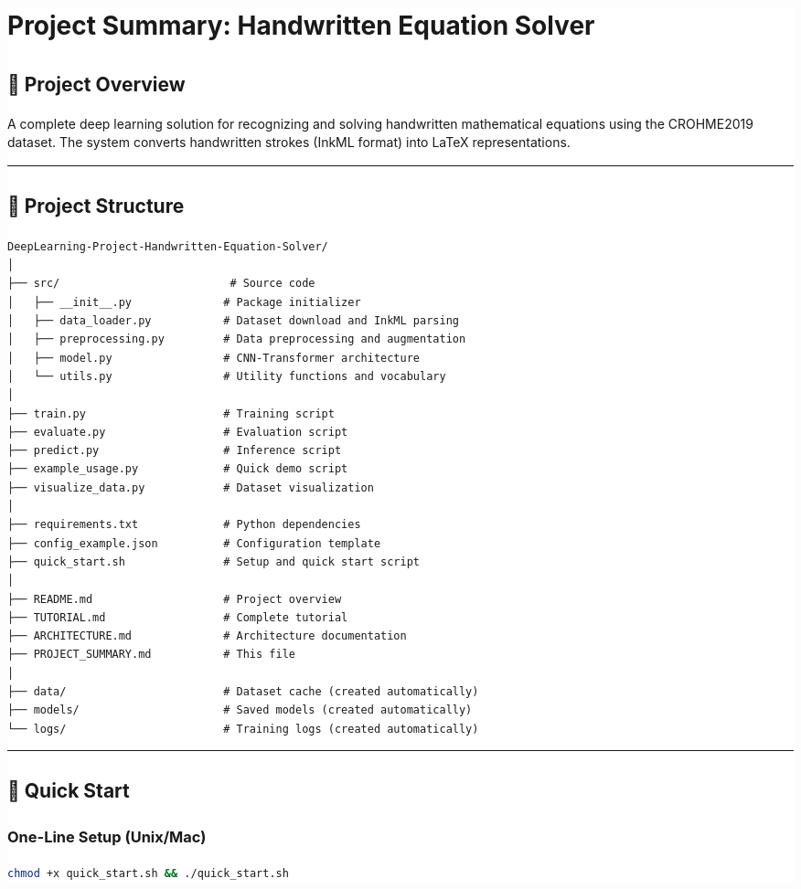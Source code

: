 # Project Summary: Handwritten Equation Solver

## 🎯 Project Overview

A complete deep learning solution for recognizing and solving handwritten mathematical equations using the CROHME2019 dataset. The system converts handwritten strokes (InkML format) into LaTeX representations.

---

## 📁 Project Structure

```
DeepLearning-Project-Handwritten-Equation-Solver/
│
├── src/                          # Source code
│   ├── __init__.py              # Package initializer
│   ├── data_loader.py           # Dataset download and InkML parsing
│   ├── preprocessing.py         # Data preprocessing and augmentation
│   ├── model.py                 # CNN-Transformer architecture
│   └── utils.py                 # Utility functions and vocabulary
│
├── train.py                     # Training script
├── evaluate.py                  # Evaluation script
├── predict.py                   # Inference script
├── example_usage.py             # Quick demo script
├── visualize_data.py            # Dataset visualization
│
├── requirements.txt             # Python dependencies
├── config_example.json          # Configuration template
├── quick_start.sh               # Setup and quick start script
│
├── README.md                    # Project overview
├── TUTORIAL.md                  # Complete tutorial
├── ARCHITECTURE.md              # Architecture documentation
├── PROJECT_SUMMARY.md           # This file
│
├── data/                        # Dataset cache (created automatically)
├── models/                      # Saved models (created automatically)
└── logs/                        # Training logs (created automatically)
```

---

## 🚀 Quick Start

### One-Line Setup (Unix/Mac)
```bash
chmod +x quick_start.sh && ./quick_start.sh
```
